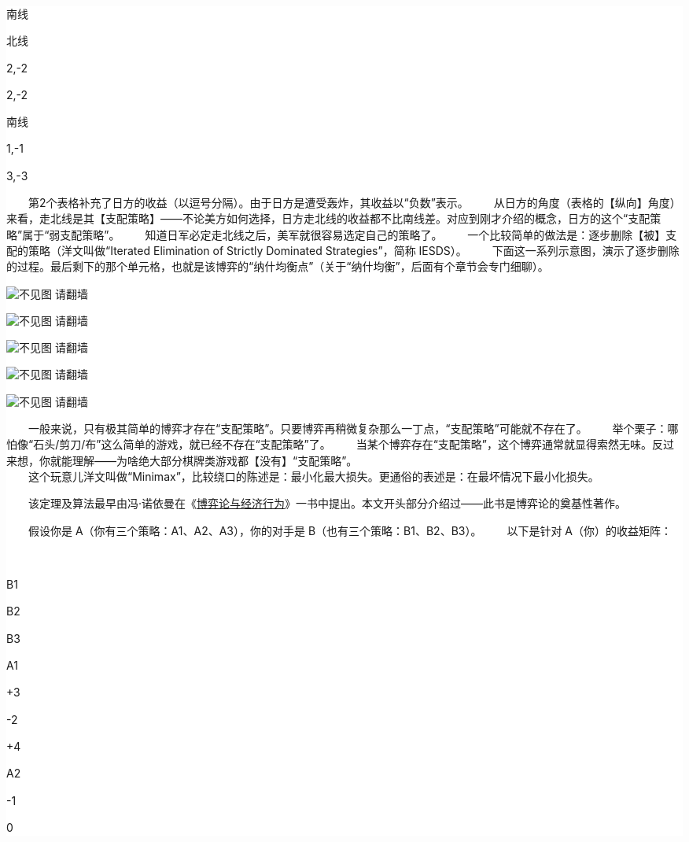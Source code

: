南线

北线

2,-2

2,-2

南线

1,-1

3,-3

　　第2个表格补充了日方的收益（以逗号分隔）。由于日方是遭受轰炸，其收益以“负数”表示。 　　从日方的角度（表格的【纵向】角度）来看，走北线是其【支配策略】——不论美方如何选择，日方走北线的收益都不比南线差。对应到刚才介绍的概念，日方的这个“支配策略”属于“弱支配策略”。 　　知道日军必定走北线之后，美军就很容易选定自己的策略了。 　　一个比较简单的做法是：逐步删除【被】支配的策略（洋文叫做“Iterated Elimination of Strictly Dominated Strategies”，简称 IESDS）。 　　下面这一系列示意图，演示了逐步删除的过程。最后剩下的那个单元格，也就是该博弈的“纳什均衡点”（关于“纳什均衡”，后面有个章节会专门细聊）。

![不见图 请翻墙](https://lh3.googleusercontent.com/mfKLVNc_qU9gT8J3HRuhmsHbmbB9SaQmQgMdnD57LuY64fWq9KGbKbxajtqjBSoDd4HBa6bdNa4I3DpqYqUD1aKKNo0vQ1YXUBE7tu7DCPazS4kOPeo4dLh_cJ4uJ9Ha-NN12GYukEU)

![不见图 请翻墙](https://lh5.googleusercontent.com/Ea47pQCVNIvWfPTpuVkCgx-Iz7H9N5UUJeHLdFItpDlOzvp3iNaMccmtT1W6pIte5wDqrmjNl_JMGYNf7pw9hb4H-XyYkCP8jTpcvBHbjIwD-be3HY-MaMtCbfKssfCR0O_nFJPUUX4)

![不见图 请翻墙](https://lh3.googleusercontent.com/mWDeMuDfXJe2wlKpuXbQp3FcGAdutY7qtor6DwbeJJpB7zr7u89fuRWXW9ykAGJfXTRPNv_raOTMuhwJpydfml66O3BBIyJ27310Scm3hHy0zZ6ia1m06CcpGmg5Fz60EY2UiHfSjhg)

![不见图 请翻墙](https://lh4.googleusercontent.com/dXUanH8jXgZoSek4IDpvLAUZcZMcuou373UK4QpnJL10nJ_yEAvlBFBBtmk893rgpGZgFbKRhTI6zpb5_PExuOwePfaxyyjDDn3qhQ4u311izSD_A7hHZ5g5hxXNYhGdoUZgmjwQbzE)

![不见图 请翻墙](https://lh5.googleusercontent.com/_tfhWdBeXsWB2VED5fI7EIiuTw5UfoKnqbMHd6jIFmnQcEXlB_FSIYtcZz6S9eEpqGibFUgz9AbiC34ewfDVelYGNzBiRlqZ4RZJ5MLH3LBTpRYxQw6tFMcqqf2RzSC8JnHwOfEOfRA)

  
　　一般来说，只有极其简单的博弈才存在“支配策略”。只要博弈再稍微复杂那么一丁点，“支配策略”可能就不存在了。 　　举个栗子：哪怕像“石头/剪刀/布”这么简单的游戏，就已经不存在“支配策略”了。 　　当某个博弈存在“支配策略”，这个博弈通常就显得索然无味。反过来想，你就能理解——为啥绝大部分棋牌类游戏都【没有】“支配策略”。  
　　这个玩意儿洋文叫做“Minimax”，比较绕口的陈述是：最小化最大损失。更通俗的表述是：在最坏情况下最小化损失。

　　该定理及算法最早由冯·诺依曼在《[博弈论与经济行为](https://docs.google.com/document/d/1rV8OFkInke6MJul6uKd8utuDViBJbph11PmpvNMIyCU/)》一书中提出。本文开头部分介绍过——此书是博弈论的奠基性著作。

　　假设你是 A（你有三个策略：A1、A2、A3），你的对手是 B（也有三个策略：B1、B2、B3）。 　　以下是针对 A（你）的收益矩阵：

 

B1

B2

B3

A1

+3

\-2

+4

A2

\-1

0
